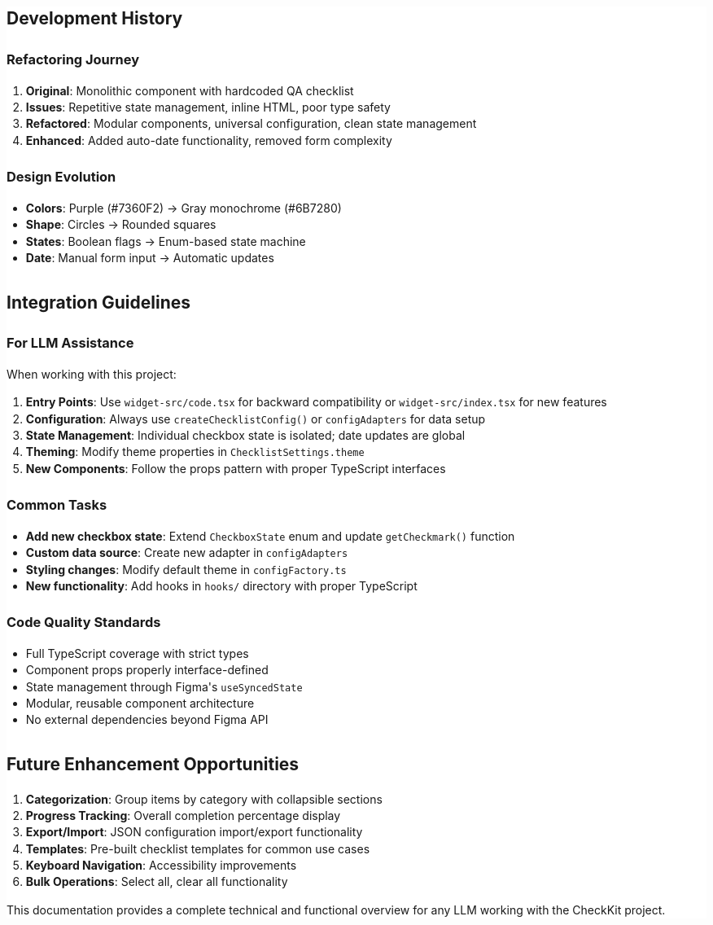 ## Development History

### Refactoring Journey

1. **Original**: Monolithic component with hardcoded QA checklist
2. **Issues**: Repetitive state management, inline HTML, poor type safety
3. **Refactored**: Modular components, universal configuration, clean state management
4. **Enhanced**: Added auto-date functionality, removed form complexity

### Design Evolution

- **Colors**: Purple (#7360F2) → Gray monochrome (#6B7280)
- **Shape**: Circles → Rounded squares
- **States**: Boolean flags → Enum-based state machine
- **Date**: Manual form input → Automatic updates

## Integration Guidelines

### For LLM Assistance

When working with this project:

1. **Entry Points**: Use `widget-src/code.tsx` for backward compatibility or `widget-src/index.tsx` for new features
2. **Configuration**: Always use `createChecklistConfig()` or `configAdapters` for data setup
3. **State Management**: Individual checkbox state is isolated; date updates are global
4. **Theming**: Modify theme properties in `ChecklistSettings.theme`
5. **New Components**: Follow the props pattern with proper TypeScript interfaces

### Common Tasks

- **Add new checkbox state**: Extend `CheckboxState` enum and update `getCheckmark()` function
- **Custom data source**: Create new adapter in `configAdapters`
- **Styling changes**: Modify default theme in `configFactory.ts`
- **New functionality**: Add hooks in `hooks/` directory with proper TypeScript

### Code Quality Standards

- Full TypeScript coverage with strict types
- Component props properly interface-defined
- State management through Figma's `useSyncedState`
- Modular, reusable component architecture
- No external dependencies beyond Figma API

## Future Enhancement Opportunities

1. **Categorization**: Group items by category with collapsible sections
2. **Progress Tracking**: Overall completion percentage display
3. **Export/Import**: JSON configuration import/export functionality
4. **Templates**: Pre-built checklist templates for common use cases
5. **Keyboard Navigation**: Accessibility improvements
6. **Bulk Operations**: Select all, clear all functionality

This documentation provides a complete technical and functional overview for any LLM working with the CheckKit project.
